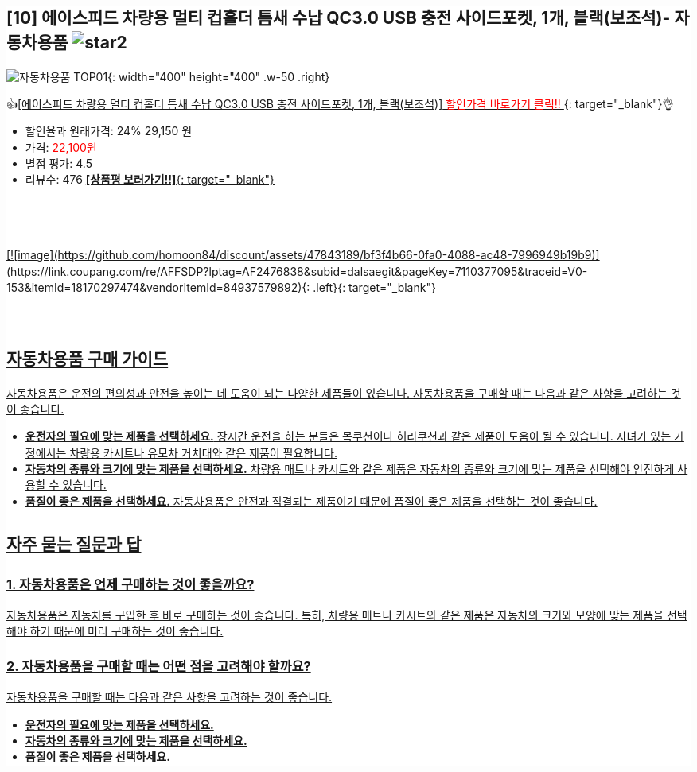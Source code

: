 
        
       
## [10] 에이스피드 차량용 멀티 컵홀더 틈새 수납 QC3.0 USB 충전 사이드포켓, 1개, 블랙(보조석)- 자동차용품  <img width="81" alt="star2" src="https://user-images.githubusercontent.com/78655692/151471960-29c5febe-c509-4c6d-99f4-a2203eb193c5.png">

![자동차용품 TOP01](https://thumbnail10.coupangcdn.com/thumbnails/remote/230x230ex/image/rs_quotation_api/ddmzwj37/24861f3338d941da94066f644b5f097c.jpg){: width="400" height="400" .w-50 .right}


👍<a href="https://link.coupang.com/re/AFFSDP?lptag=AF2476838&subid=dalsaegit&pageKey=7110377095&traceid=V0-153&itemId=18170297474&vendorItemId=84937579892">[에이스피드 차량용 멀티 컵홀더 틈새 수납 QC3.0 USB 충전 사이드포켓, 1개, 블랙(보조석)]<font color=red> 할인가격 바로가기 클릭!! </font></a>{: target="_blank"}👌
<br>
- 할인율과 원래가격: 24%  29,150   원
- 가격: <span style='color:red'>22,100원</span>
- 별점 평가: 4.5
- 리뷰수: 476 <a href="https://link.coupang.com/re/AFFSDP?lptag=AF2476838&subid=dalsaegit&pageKey=7110377095&traceid=V0-153&itemId=18170297474&vendorItemId=84937579892"> <strong>[상품평 보러가기!!]</strong>{: target="_blank"}
<br>
<br>
<br>
[![image](https://github.com/homoon84/discount/assets/47843189/bf3f4b66-0fa0-4088-ac48-7996949b19b9)](https://link.coupang.com/re/AFFSDP?lptag=AF2476838&subid=dalsaegit&pageKey=7110377095&traceid=V0-153&itemId=18170297474&vendorItemId=84937579892){: .left}{: target="_blank"}
<br>
<br>

---
## 자동차용품 구매 가이드

자동차용품은 운전의 편의성과 안전을 높이는 데 도움이 되는 다양한 제품들이 있습니다. 자동차용품을 구매할 때는 다음과 같은 사항을 고려하는 것이 좋습니다.

* **운전자의 필요에 맞는 제품을 선택하세요.** 장시간 운전을 하는 분들은 목쿠션이나 허리쿠션과 같은 제품이 도움이 될 수 있습니다. 자녀가 있는 가정에서는 차량용 카시트나 유모차 거치대와 같은 제품이 필요합니다.
* **자동차의 종류와 크기에 맞는 제품을 선택하세요.** 차량용 매트나 카시트와 같은 제품은 자동차의 종류와 크기에 맞는 제품을 선택해야 안전하게 사용할 수 있습니다.
* **품질이 좋은 제품을 선택하세요.** 자동차용품은 안전과 직결되는 제품이기 때문에 품질이 좋은 제품을 선택하는 것이 좋습니다.

## 자주 묻는 질문과 답

### 1. 자동차용품은 언제 구매하는 것이 좋을까요?

자동차용품은 자동차를 구입한 후 바로 구매하는 것이 좋습니다. 특히, 차량용 매트나 카시트와 같은 제품은 자동차의 크기와 모양에 맞는 제품을 선택해야 하기 때문에 미리 구매하는 것이 좋습니다.

### 2. 자동차용품을 구매할 때는 어떤 점을 고려해야 할까요?

자동차용품을 구매할 때는 다음과 같은 사항을 고려하는 것이 좋습니다.

* **운전자의 필요에 맞는 제품을 선택하세요.**
* **자동차의 종류와 크기에 맞는 제품을 선택하세요.**
* **품질이 좋은 제품을 선택하세요.**
